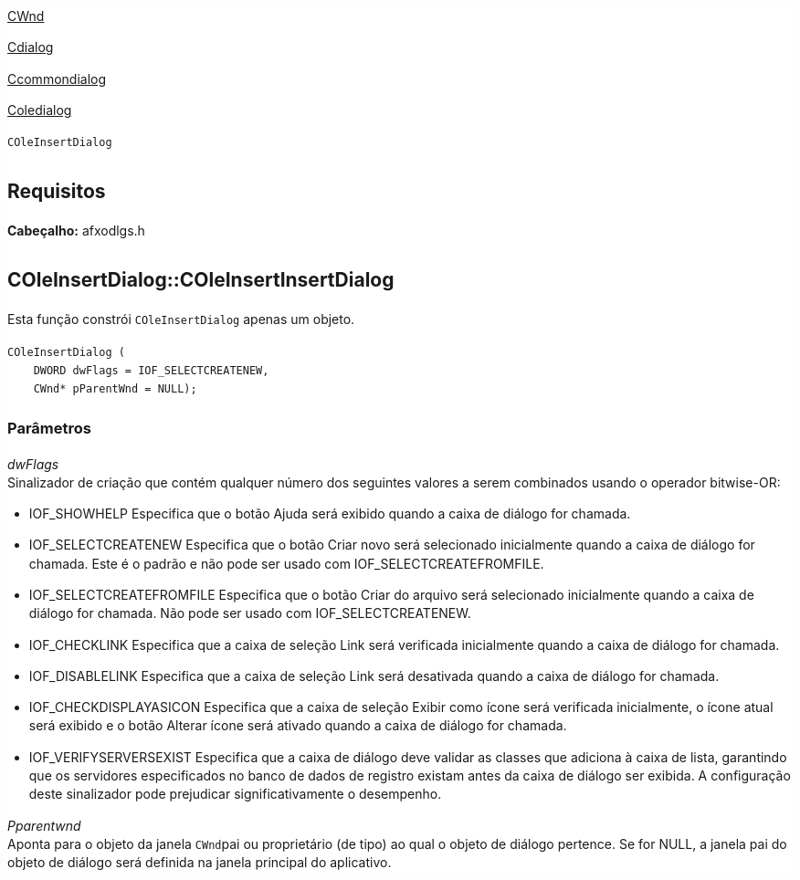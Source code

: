 [CWnd](../../mfc/reference/cwnd-class.md)

[Cdialog](../../mfc/reference/cdialog-class.md)

[Ccommondialog](../../mfc/reference/ccommondialog-class.md)

[Coledialog](../../mfc/reference/coledialog-class.md)

`COleInsertDialog`

## <a name="requirements"></a>Requisitos

**Cabeçalho:** afxodlgs.h

## <a name="coleinsertdialogcoleinsertdialog"></a><a name="coleinsertdialog"></a>COleInsertDialog::COleInsertInsertDialog

Esta função constrói `COleInsertDialog` apenas um objeto.

```
COleInsertDialog (
    DWORD dwFlags = IOF_SELECTCREATENEW,
    CWnd* pParentWnd = NULL);
```

### <a name="parameters"></a>Parâmetros

*dwFlags*<br/>
Sinalizador de criação que contém qualquer número dos seguintes valores a serem combinados usando o operador bitwise-OR:

- IOF_SHOWHELP Especifica que o botão Ajuda será exibido quando a caixa de diálogo for chamada.

- IOF_SELECTCREATENEW Especifica que o botão Criar novo será selecionado inicialmente quando a caixa de diálogo for chamada. Este é o padrão e não pode ser usado com IOF_SELECTCREATEFROMFILE.

- IOF_SELECTCREATEFROMFILE Especifica que o botão Criar do arquivo será selecionado inicialmente quando a caixa de diálogo for chamada. Não pode ser usado com IOF_SELECTCREATENEW.

- IOF_CHECKLINK Especifica que a caixa de seleção Link será verificada inicialmente quando a caixa de diálogo for chamada.

- IOF_DISABLELINK Especifica que a caixa de seleção Link será desativada quando a caixa de diálogo for chamada.

- IOF_CHECKDISPLAYASICON Especifica que a caixa de seleção Exibir como ícone será verificada inicialmente, o ícone atual será exibido e o botão Alterar ícone será ativado quando a caixa de diálogo for chamada.

- IOF_VERIFYSERVERSEXIST Especifica que a caixa de diálogo deve validar as classes que adiciona à caixa de lista, garantindo que os servidores especificados no banco de dados de registro existam antes da caixa de diálogo ser exibida. A configuração deste sinalizador pode prejudicar significativamente o desempenho.

*Pparentwnd*<br/>
Aponta para o objeto da janela `CWnd`pai ou proprietário (de tipo) ao qual o objeto de diálogo pertence. Se for NULL, a janela pai do objeto de diálogo será definida na janela principal do aplicativo.
